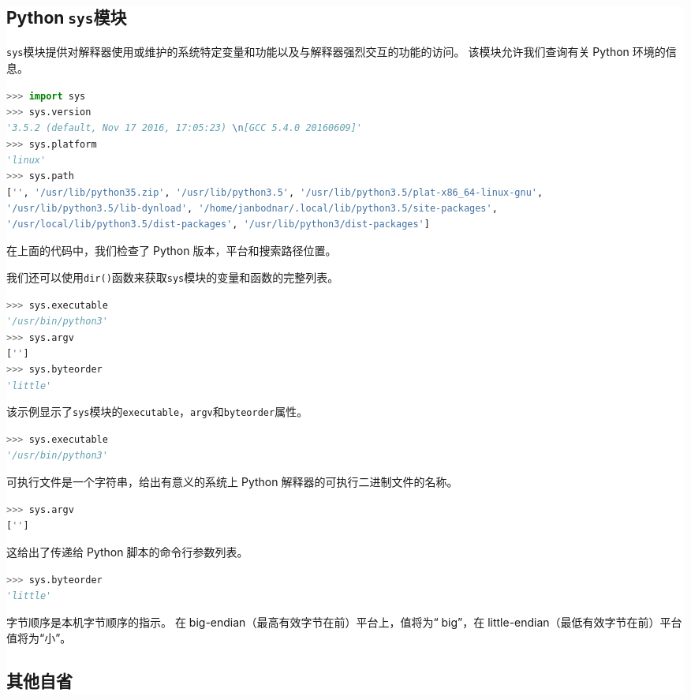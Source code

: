 ## Python `sys`模块

`sys`模块提供对解释器使用或维护的系统特定变量和功能以及与解释器强烈交互的功能的访问。 该模块允许我们查询有关 Python 环境的信息。

```py
>>> import sys
>>> sys.version
'3.5.2 (default, Nov 17 2016, 17:05:23) \n[GCC 5.4.0 20160609]'
>>> sys.platform
'linux'
>>> sys.path
['', '/usr/lib/python35.zip', '/usr/lib/python3.5', '/usr/lib/python3.5/plat-x86_64-linux-gnu', 
'/usr/lib/python3.5/lib-dynload', '/home/janbodnar/.local/lib/python3.5/site-packages', 
'/usr/local/lib/python3.5/dist-packages', '/usr/lib/python3/dist-packages']

```

在上面的代码中，我们检查了 Python 版本，平台和搜索路径位置。

我们还可以使用`dir()`函数来获取`sys`模块的变量和函数的完整列表。

```py
>>> sys.executable
'/usr/bin/python3'
>>> sys.argv
['']
>>> sys.byteorder
'little'

```

该示例显示了`sys`模块的`executable`，`argv`和`byteorder`属性。

```py
>>> sys.executable
'/usr/bin/python3'

```

可执行文件是一个字符串，给出有意义的系统上 Python 解释器的可执行二进制文件的名称。

```py
>>> sys.argv
['']

```

这给出了传递给 Python 脚本的命令行参数列表。

```py
>>> sys.byteorder
'little'

```

字节顺序是本机字节顺序的指示。 在 big-endian（最高有效字节在前）平台上，值将为“ big”，在 little-endian（最低有效字节在前）平台值将为“小”。

## 其他自省
